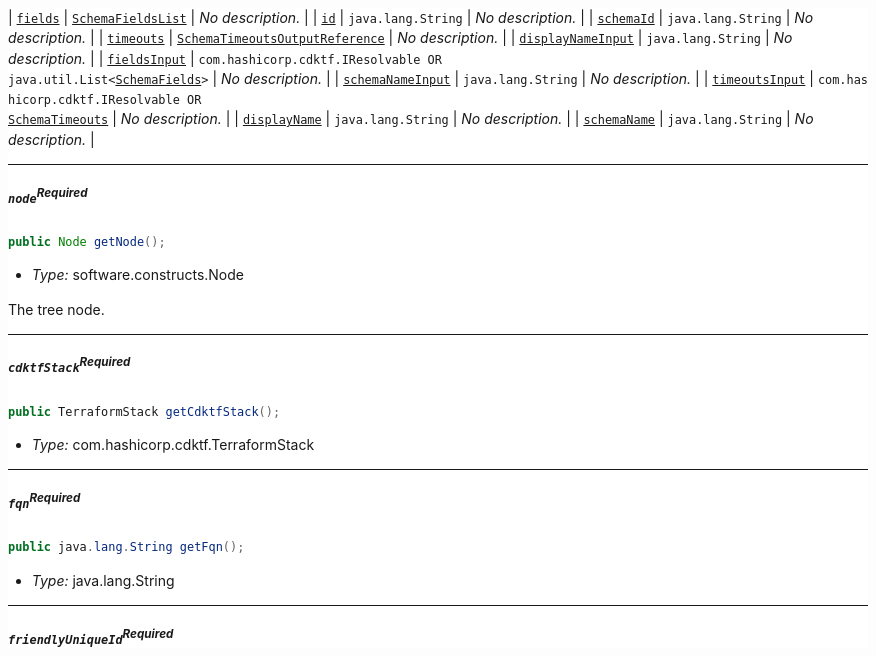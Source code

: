 | <code><a href="#@cdktf/provider-googleworkspace.schema.Schema.property.fields">fields</a></code> | <code><a href="#@cdktf/provider-googleworkspace.schema.SchemaFieldsList">SchemaFieldsList</a></code> | *No description.* |
| <code><a href="#@cdktf/provider-googleworkspace.schema.Schema.property.id">id</a></code> | <code>java.lang.String</code> | *No description.* |
| <code><a href="#@cdktf/provider-googleworkspace.schema.Schema.property.schemaId">schemaId</a></code> | <code>java.lang.String</code> | *No description.* |
| <code><a href="#@cdktf/provider-googleworkspace.schema.Schema.property.timeouts">timeouts</a></code> | <code><a href="#@cdktf/provider-googleworkspace.schema.SchemaTimeoutsOutputReference">SchemaTimeoutsOutputReference</a></code> | *No description.* |
| <code><a href="#@cdktf/provider-googleworkspace.schema.Schema.property.displayNameInput">displayNameInput</a></code> | <code>java.lang.String</code> | *No description.* |
| <code><a href="#@cdktf/provider-googleworkspace.schema.Schema.property.fieldsInput">fieldsInput</a></code> | <code>com.hashicorp.cdktf.IResolvable OR java.util.List<<a href="#@cdktf/provider-googleworkspace.schema.SchemaFields">SchemaFields</a>></code> | *No description.* |
| <code><a href="#@cdktf/provider-googleworkspace.schema.Schema.property.schemaNameInput">schemaNameInput</a></code> | <code>java.lang.String</code> | *No description.* |
| <code><a href="#@cdktf/provider-googleworkspace.schema.Schema.property.timeoutsInput">timeoutsInput</a></code> | <code>com.hashicorp.cdktf.IResolvable OR <a href="#@cdktf/provider-googleworkspace.schema.SchemaTimeouts">SchemaTimeouts</a></code> | *No description.* |
| <code><a href="#@cdktf/provider-googleworkspace.schema.Schema.property.displayName">displayName</a></code> | <code>java.lang.String</code> | *No description.* |
| <code><a href="#@cdktf/provider-googleworkspace.schema.Schema.property.schemaName">schemaName</a></code> | <code>java.lang.String</code> | *No description.* |

---

##### `node`<sup>Required</sup> <a name="node" id="@cdktf/provider-googleworkspace.schema.Schema.property.node"></a>

```java
public Node getNode();
```

- *Type:* software.constructs.Node

The tree node.

---

##### `cdktfStack`<sup>Required</sup> <a name="cdktfStack" id="@cdktf/provider-googleworkspace.schema.Schema.property.cdktfStack"></a>

```java
public TerraformStack getCdktfStack();
```

- *Type:* com.hashicorp.cdktf.TerraformStack

---

##### `fqn`<sup>Required</sup> <a name="fqn" id="@cdktf/provider-googleworkspace.schema.Schema.property.fqn"></a>

```java
public java.lang.String getFqn();
```

- *Type:* java.lang.String

---

##### `friendlyUniqueId`<sup>Required</sup> <a name="friendlyUniqueId" id="@cdktf/provider-googleworkspace.schema.Schema.property.friendlyUniqueId"></a>
